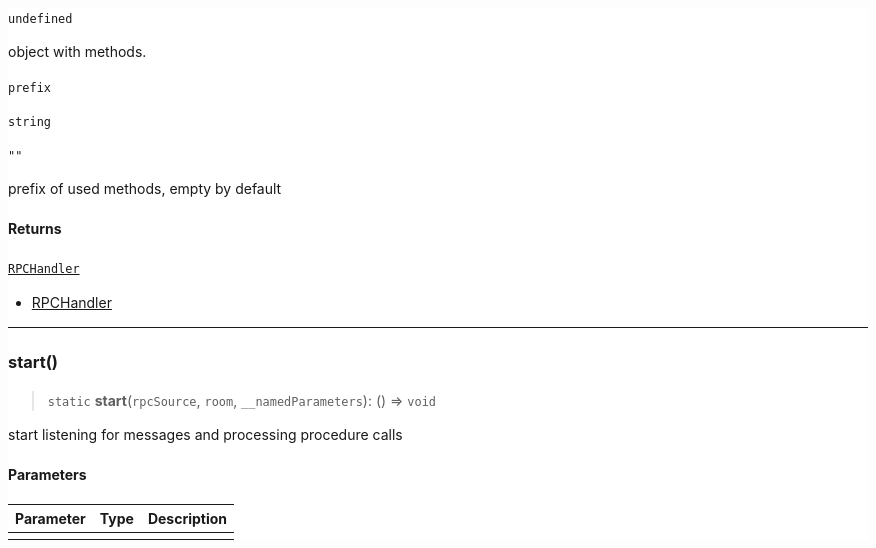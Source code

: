 `undefined`

</td>
<td>

object with methods.

</td>
</tr>
<tr>
<td>

`prefix`

</td>
<td>

`string`

</td>
<td>

`""`

</td>
<td>

prefix of used methods, empty by default

</td>
</tr>
</tbody>
</table>

#### Returns

[`RPCHandler`](../type-aliases/RPCHandler.md)

- [RPCHandler](../type-aliases/RPCHandler.md)

***

### start()

> `static` **start**(`rpcSource`, `room`, `__namedParameters`): () => `void`

start listening for messages and processing procedure calls

#### Parameters

<table>
<thead>
<tr>
<th>Parameter</th>
<th>Type</th>
<th>Description</th>
</tr>
</thead>
<tbody>
<tr>
<td>
